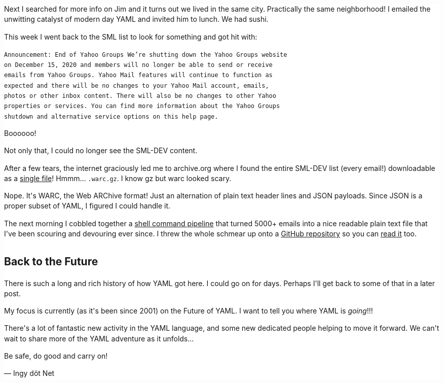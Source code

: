 Next I searched for more info on Jim and it turns out we lived in the same city.
Practically the same neighborhood!
I emailed the unwitting catalyst of modern day YAML and invited him to lunch.
We had sushi.

This week I went back to the SML list to look for something and got hit with:
```
Announcement: End of Yahoo Groups We’re shutting down the Yahoo Groups website
on December 15, 2020 and members will no longer be able to send or receive
emails from Yahoo Groups. Yahoo Mail features will continue to function as
expected and there will be no changes to your Yahoo Mail account, emails,
photos or other inbox content. There will also be no changes to other Yahoo
properties or services. You can find more information about the Yahoo Groups
shutdown and alternative service options on this help page.
```

Boooooo!

Not only that, I could no longer see the SML-DEV content.

After a few tears, the internet graciously led me to archive.org where I found the entire SML-DEV list (every email!) downloadable as a [single file](https://archive.org/download/yahoo-groups-2016-06-18T17-13-11Z-9329be/sml-dev.sbxL0kc.warc.gz)!
Hmmm... `.warc.gz`.
I know gz but warc looked scary.

Nope.
It's WARC, the Web ARChive format!
Just an alternation of plain text header lines and JSON payloads.
Since JSON is a proper subset of YAML, I figured I could handle it.

The next morning I cobbled together a [shell command pipeline](https://github.com/yaml/sml-dev-archive/tree/master/fetch) that turned 5000+ emails into a nice readable plain text file that I've been scouring and devouring ever since.
I threw the whole schmear up onto a [GitHub repository](https://github.com/yaml/sml-dev-archive#readme) so you can [read it](https://raw.githubusercontent.com/yaml/sml-dev-archive/master/sml-dev.txt) too.


## Back to the Future

There is such a long and rich history of how YAML got here.
I could go on for days.
Perhaps I'll get back to some of that in a later post.

My focus is currently (as it's been since 2001) on the Future of YAML.
I want to tell you where YAML is _going_!!!

There's a lot of fantastic new activity in the YAML language, and some new dedicated people helping to move it forward.
We can't wait to share more of the YAML adventure as it unfolds...

Be safe, do good and carry on!

— Ingy döt Net
